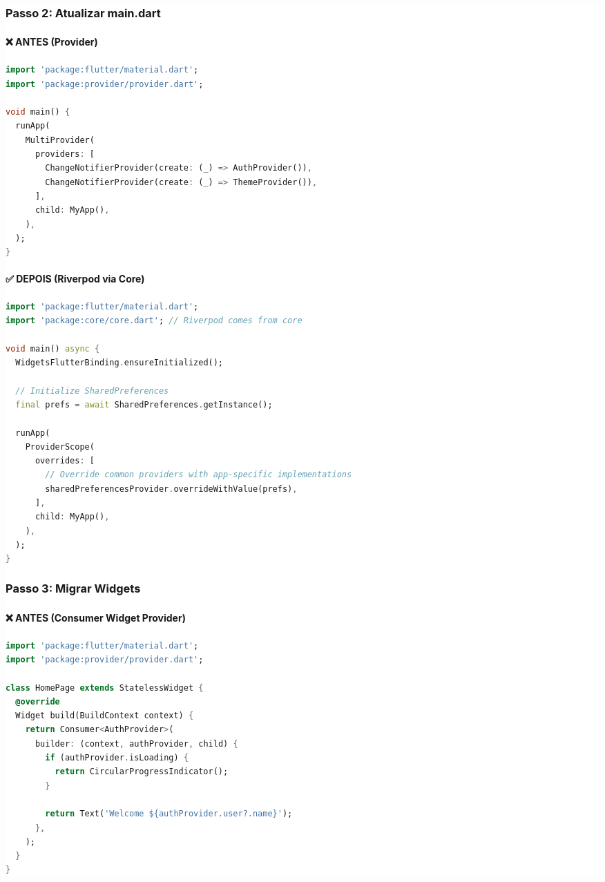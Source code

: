 ### **Passo 2: Atualizar main.dart**

#### ❌ **ANTES (Provider)**
```dart
import 'package:flutter/material.dart';
import 'package:provider/provider.dart';

void main() {
  runApp(
    MultiProvider(
      providers: [
        ChangeNotifierProvider(create: (_) => AuthProvider()),
        ChangeNotifierProvider(create: (_) => ThemeProvider()),
      ],
      child: MyApp(),
    ),
  );
}
```

#### ✅ **DEPOIS (Riverpod via Core)**
```dart
import 'package:flutter/material.dart';
import 'package:core/core.dart'; // Riverpod comes from core

void main() async {
  WidgetsFlutterBinding.ensureInitialized();
  
  // Initialize SharedPreferences
  final prefs = await SharedPreferences.getInstance();
  
  runApp(
    ProviderScope(
      overrides: [
        // Override common providers with app-specific implementations
        sharedPreferencesProvider.overrideWithValue(prefs),
      ],
      child: MyApp(),
    ),
  );
}
```

### **Passo 3: Migrar Widgets**

#### ❌ **ANTES (Consumer Widget Provider)**
```dart
import 'package:flutter/material.dart';
import 'package:provider/provider.dart';

class HomePage extends StatelessWidget {
  @override
  Widget build(BuildContext context) {
    return Consumer<AuthProvider>(
      builder: (context, authProvider, child) {
        if (authProvider.isLoading) {
          return CircularProgressIndicator();
        }
        
        return Text('Welcome ${authProvider.user?.name}');
      },
    );
  }
}
```